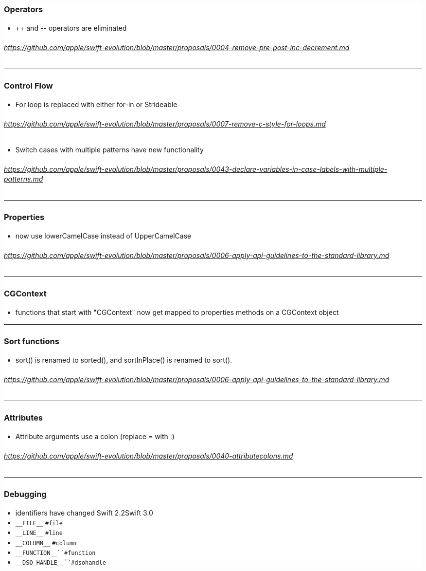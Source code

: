 ### Operators
* ++ and -- operators are eliminated
	
###### <https://github.com/apple/swift-evolution/blob/master/proposals/0004-remove-pre-post-inc-decrement.md>
	
---
### Control Flow
* For loop is replaced with either for-in or Strideable 
	
###### <https://github.com/apple/swift-evolution/blob/master/proposals/0007-remove-c-style-for-loops.md>

* Switch cases with multiple patterns have new functionality
	
###### <https://github.com/apple/swift-evolution/blob/master/proposals/0043-declare-variables-in-case-labels-with-multiple-patterns.md>
	
	
---
### Properties
* now use lowerCamelCase instead of UpperCamelCase
	
###### <https://github.com/apple/swift-evolution/blob/master/proposals/0006-apply-api-guidelines-to-the-standard-library.md>
	
---
### CGContext
* functions that start with "CGContext" now get mapped to properties methods on a CGContext object

---
### Sort functions	
* sort() is renamed to sorted(), and sortInPlace() is renamed to sort().
	
###### <https://github.com/apple/swift-evolution/blob/master/proposals/0006-apply-api-guidelines-to-the-standard-library.md>
	
---
### Attributes
* Attribute arguments use a colon (replace = with :)
	
###### <https://github.com/apple/swift-evolution/blob/master/proposals/0040-attributecolons.md>
	
---
### Debugging
* identifiers have changed
Swift 2.2Swift 3.0
* `__FILE__`	`#file`
* `__LINE__`	`#line`
* `__COLUMN__`	`#column`
* `__FUNCTION__``#function`
* `__DSO_HANDLE__``#dsohandle`	
	